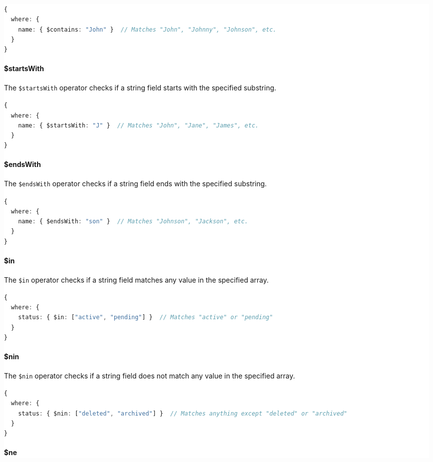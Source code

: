 ```typescript
{
  where: {
    name: { $contains: "John" }  // Matches "John", "Johnny", "Johnson", etc.
  }
}
```

#### $startsWith

The `$startsWith` operator checks if a string field starts with the specified substring.

```typescript
{
  where: {
    name: { $startsWith: "J" }  // Matches "John", "Jane", "James", etc.
  }
}
```

#### $endsWith

The `$endsWith` operator checks if a string field ends with the specified substring.

```typescript
{
  where: {
    name: { $endsWith: "son" }  // Matches "Johnson", "Jackson", etc.
  }
}
```

#### $in

The `$in` operator checks if a string field matches any value in the specified array.

```typescript
{
  where: {
    status: { $in: ["active", "pending"] }  // Matches "active" or "pending"
  }
}
```

#### $nin

The `$nin` operator checks if a string field does not match any value in the specified array.

```typescript
{
  where: {
    status: { $nin: ["deleted", "archived"] }  // Matches anything except "deleted" or "archived"
  }
}
```

#### $ne
